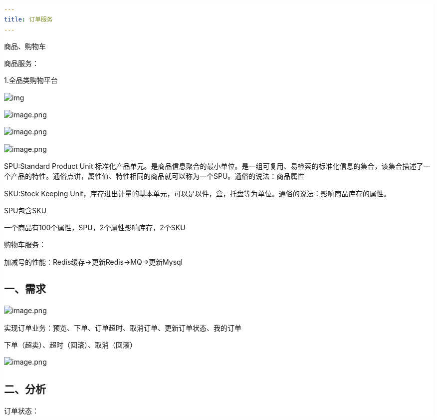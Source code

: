 ```yaml
---
title: 订单服务
---
```


商品、购物车

商品服务：

1.全品类购物平台

![img](https://qfedu-1254123199.cos.ap-nanjing.myqcloud.com/img/202206262253385.png)



![image.png](https://qfedu-1254123199.cos.ap-nanjing.myqcloud.com/img/202206262253553.png)



![image.png](https://qfedu-1254123199.cos.ap-nanjing.myqcloud.com/img/202206262254473.png)



![image.png](https://qfedu-1254123199.cos.ap-nanjing.myqcloud.com/img/202206262253282.png)



SPU:Standard Product Unit 标准化产品单元。是商品信息聚合的最小单位。是一组可复用、易检索的标准化信息的集合，该集合描述了一个产品的特性。通俗点讲，属性值、特性相同的商品就可以称为一个SPU。通俗的说法：商品属性

SKU:Stock Keeping Unit，库存进出计量的基本单元，可以是以件，盒，托盘等为单位。通俗的说法：影响商品库存的属性。

SPU包含SKU

一个商品有100个属性，SPU，2个属性影响库存，2个SKU

购物车服务：

加减号的性能：Redis缓存->更新Redis->MQ->更新Mysql



## 一、需求

![image.png](https://qfedu-1254123199.cos.ap-nanjing.myqcloud.com/img/202206262254811.png)



实现订单业务：预览、下单、订单超时、取消订单、更新订单状态、我的订单

下单（超卖）、超时（回滚）、取消（回滚）

![image.png](https://qfedu-1254123199.cos.ap-nanjing.myqcloud.com/img/202206262254340.png)



## 二、分析

订单状态：
